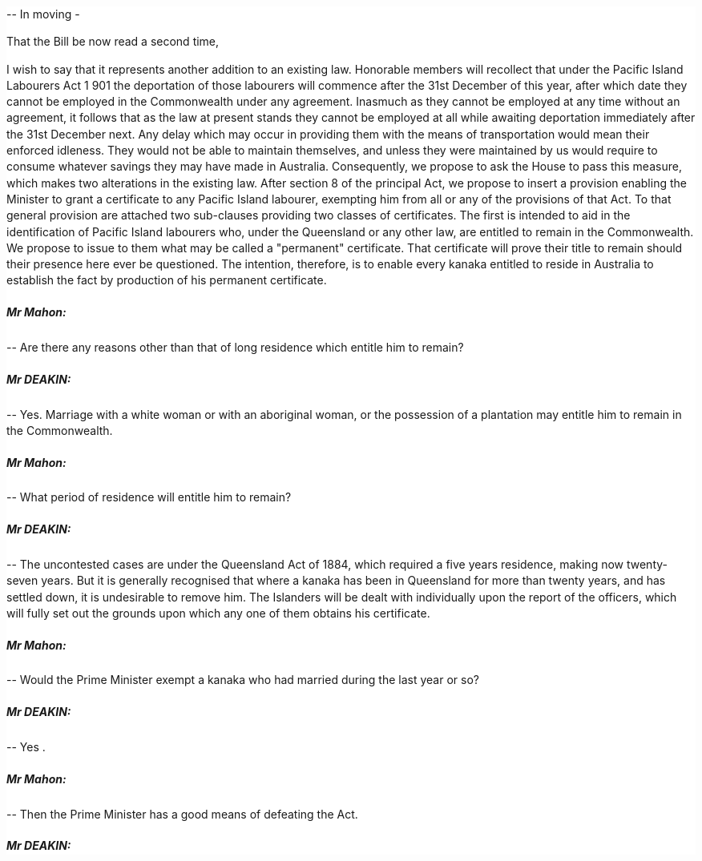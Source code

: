 -- In moving - 

That the Bill be now read a second time, 

I wish to say that it represents another addition to an existing law. Honorable members will recollect that under the Pacific Island Labourers Act 1 901 the deportation of those labourers will commence after the 31st December of this year, after which date they cannot be employed in the Commonwealth under any agreement. Inasmuch as they cannot be employed at any time without an agreement, it follows that as the law at present stands they cannot be employed at all while awaiting deportation immediately after the 31st December next. Any delay which may occur in providing them with the means of transportation would mean their enforced idleness. They would not be able to maintain themselves, and unless they were maintained by us would require to consume whatever savings they may have made in Australia. Consequently, we propose to ask the House to pass this measure, which makes two alterations in the existing law. After section 8 of the principal Act, we propose to insert a provision enabling the Minister to grant a certificate to any Pacific Island labourer, exempting him from all or any of the provisions of that Act. To that general provision are attached two sub-clauses providing two classes of certificates. The first is intended to aid in the identification of Pacific Island labourers who, under the Queensland or any other law, are entitled to remain in the Commonwealth. We propose to issue to them what may be called a "permanent" certificate. That certificate will prove their title to remain should their presence here ever be questioned. The intention, therefore, is to enable every kanaka entitled to reside in Australia to establish the fact by production of his permanent certificate. 

##### Mr Mahon:

-- Are there any reasons other than that of long residence which entitle him to remain? 

##### Mr DEAKIN:

-- Yes. Marriage with a white woman or with an aboriginal woman, or the possession of a plantation may entitle him to remain in the Commonwealth. 

##### Mr Mahon:

-- What period of residence will entitle him to remain? 

##### Mr DEAKIN:

-- The uncontested cases are under the Queensland Act of 1884, which required a five years residence, making now twenty-seven years. But it is generally recognised that where a kanaka has been in Queensland for more than twenty years, and has settled down, it is undesirable to remove him. The Islanders will be dealt with individually upon the report of the officers, which will fully set out the grounds upon which any one of them obtains his certificate. 

##### Mr Mahon:

-- Would the Prime Minister exempt a kanaka who had married during the last year or so? 

##### Mr DEAKIN:

-- Yes . 

##### Mr Mahon:

-- Then the Prime Minister has a good means of defeating the Act. 

##### Mr DEAKIN:
